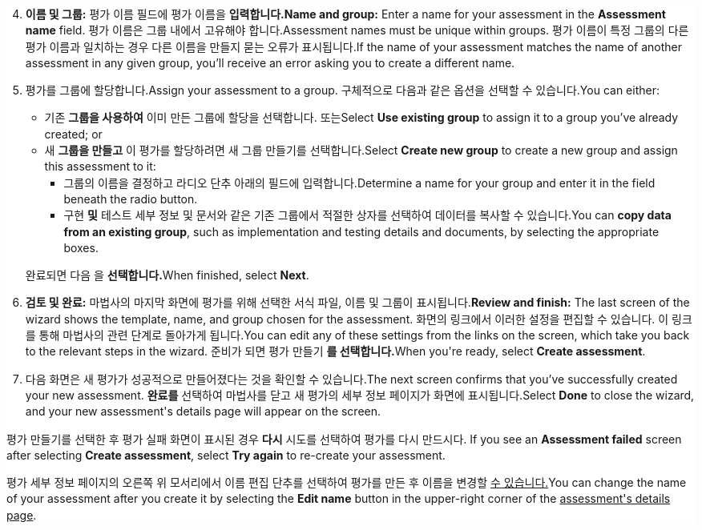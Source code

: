 4. <span data-ttu-id="aad93-193">**이름 및 그룹:** 평가 이름 필드에 평가 이름을 **입력합니다.**</span><span class="sxs-lookup"><span data-stu-id="aad93-193">**Name and group:** Enter a name for your assessment in the **Assessment name** field.</span></span> <span data-ttu-id="aad93-194">평가 이름은 그룹 내에서 고유해야 합니다.</span><span class="sxs-lookup"><span data-stu-id="aad93-194">Assessment names must be unique within groups.</span></span> <span data-ttu-id="aad93-195">평가 이름이 특정 그룹의 다른 평가 이름과 일치하는 경우 다른 이름을 만들지 묻는 오류가 표시됩니다.</span><span class="sxs-lookup"><span data-stu-id="aad93-195">If the name of your assessment matches the name of another assessment in any given group, you’ll receive an error asking you to create a different name.</span></span>

5. <span data-ttu-id="aad93-196">평가를 그룹에 할당합니다.</span><span class="sxs-lookup"><span data-stu-id="aad93-196">Assign your assessment to a group.</span></span> <span data-ttu-id="aad93-197">구체적으로 다음과 같은 옵션을 선택할 수 있습니다.</span><span class="sxs-lookup"><span data-stu-id="aad93-197">You can either:</span></span>
    - <span data-ttu-id="aad93-198">기존 **그룹을 사용하여** 이미 만든 그룹에 할당을 선택합니다. 또는</span><span class="sxs-lookup"><span data-stu-id="aad93-198">Select **Use existing group** to assign it to a group you’ve already created; or</span></span>
    - <span data-ttu-id="aad93-199">새 **그룹을 만들고** 이 평가를 할당하려면 새 그룹 만들기를 선택합니다.</span><span class="sxs-lookup"><span data-stu-id="aad93-199">Select **Create new group** to create a new group and assign this assessment to it:</span></span>
        - <span data-ttu-id="aad93-200">그룹의 이름을 결정하고 라디오 단추 아래의 필드에 입력합니다.</span><span class="sxs-lookup"><span data-stu-id="aad93-200">Determine a name for your group and enter it in the field beneath the radio button.</span></span>
        - <span data-ttu-id="aad93-201">구현 **및** 테스트 세부 정보 및 문서와 같은 기존 그룹에서 적절한 상자를 선택하여 데이터를 복사할 수 있습니다.</span><span class="sxs-lookup"><span data-stu-id="aad93-201">You can **copy data from an existing group**, such as implementation and testing details and documents, by selecting the appropriate boxes.</span></span>

    <span data-ttu-id="aad93-202">완료되면 다음 을 **선택합니다.**</span><span class="sxs-lookup"><span data-stu-id="aad93-202">When finished, select **Next**.</span></span>

6. <span data-ttu-id="aad93-203">**검토 및 완료:** 마법사의 마지막 화면에 평가를 위해 선택한 서식 파일, 이름 및 그룹이 표시됩니다.</span><span class="sxs-lookup"><span data-stu-id="aad93-203">**Review and finish:** The last screen of the wizard shows the template, name, and group chosen for the assessment.</span></span> <span data-ttu-id="aad93-204">화면의 링크에서 이러한 설정을 편집할 수 있습니다. 이 링크를 통해 마법사의 관련 단계로 돌아가게 됩니다.</span><span class="sxs-lookup"><span data-stu-id="aad93-204">You can edit any of these settings from the links on the screen, which take you back to the relevant steps in the wizard.</span></span> <span data-ttu-id="aad93-205">준비가 되면 평가 만들기 **를 선택합니다.**</span><span class="sxs-lookup"><span data-stu-id="aad93-205">When you're ready, select **Create assessment**.</span></span>

7. <span data-ttu-id="aad93-206">다음 화면은 새 평가가 성공적으로 만들어졌다는 것을 확인할 수 있습니다.</span><span class="sxs-lookup"><span data-stu-id="aad93-206">The next screen confirms that you’ve successfully created your new assessment.</span></span> <span data-ttu-id="aad93-207">**완료를** 선택하여 마법사를 닫고 새 평가의 세부 정보 페이지가 화면에 표시됩니다.</span><span class="sxs-lookup"><span data-stu-id="aad93-207">Select **Done** to close the wizard, and your new assessment's details page will appear on the screen.</span></span>

<span data-ttu-id="aad93-208">평가 만들기를  선택한 후 평가 실패 화면이 표시된 경우 **다시** 시도를 선택하여 평가를 다시 만드시다. </span><span class="sxs-lookup"><span data-stu-id="aad93-208">If you see an **Assessment failed** screen after selecting **Create assessment**, select **Try again** to re-create your assessment.</span></span>

<span data-ttu-id="aad93-209">평가 세부 정보 페이지의 오른쪽 위 모서리에서 이름  편집 단추를 선택하여 평가를 만든 후 이름을 변경할 [수 있습니다.](#monitor-assessment-progress-and-controls)</span><span class="sxs-lookup"><span data-stu-id="aad93-209">You can change the name of your assessment after you create it by selecting the **Edit name** button in the upper-right corner of the [assessment's details page](#monitor-assessment-progress-and-controls).</span></span>
